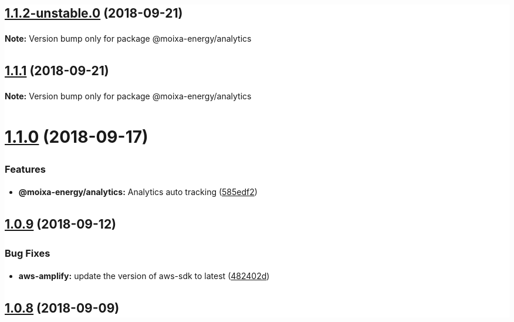 

<a name="1.1.2-unstable.0"></a>
## [1.1.2-unstable.0](https://github.com/aws/aws-amplify/compare/@moixa-energy/analytics@1.1.0...@moixa-energy/analytics@1.1.2-unstable.0) (2018-09-21)




**Note:** Version bump only for package @moixa-energy/analytics

<a name="1.1.1"></a>
## [1.1.1](https://github.com/aws/aws-amplify/compare/@moixa-energy/analytics@1.1.0...@moixa-energy/analytics@1.1.1) (2018-09-21)




**Note:** Version bump only for package @moixa-energy/analytics

<a name="1.1.0"></a>
# [1.1.0](https://github.com/aws/aws-amplify/compare/@moixa-energy/analytics@1.0.9...@moixa-energy/analytics@1.1.0) (2018-09-17)


### Features

* **@moixa-energy/analytics:** Analytics auto tracking ([585edf2](https://github.com/aws/aws-amplify/commit/585edf2))




<a name="1.0.9"></a>
## [1.0.9](https://github.com/aws/aws-amplify/compare/@moixa-energy/analytics@1.0.8...@moixa-energy/analytics@1.0.9) (2018-09-12)


### Bug Fixes

* **aws-amplify:** update the version of aws-sdk to latest ([482402d](https://github.com/aws/aws-amplify/commit/482402d))




<a name="1.0.8"></a>
## [1.0.8](https://github.com/aws/aws-amplify/compare/@moixa-energy/analytics@1.0.7...@moixa-energy/analytics@1.0.8) (2018-09-09)

